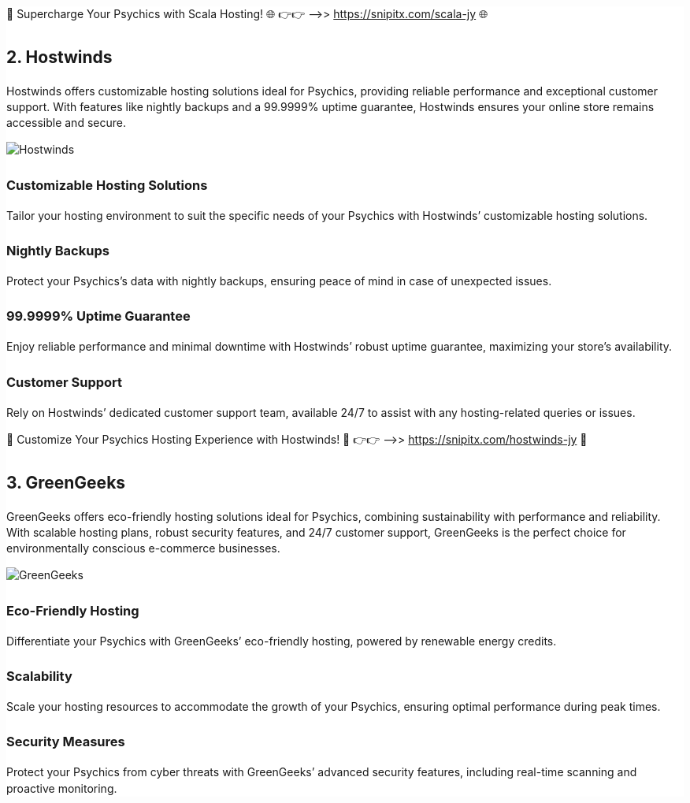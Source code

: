 🚀 Supercharge Your Psychics with Scala Hosting! 🌐
👉👉 -->> https://snipitx.com/scala-jy 🌐

## 2. Hostwinds

Hostwinds offers customizable hosting solutions ideal for Psychics, providing reliable performance and exceptional customer support. With features like nightly backups and a 99.9999% uptime guarantee, Hostwinds ensures your online store remains accessible and secure.

![Hostwinds](https://i.imgur.com/53aSNXx.jpeg "Hostwinds Hosting")

### Customizable Hosting Solutions
Tailor your hosting environment to suit the specific needs of your Psychics with Hostwinds’ customizable hosting solutions.

### Nightly Backups
Protect your Psychics’s data with nightly backups, ensuring peace of mind in case of unexpected issues.

### 99.9999% Uptime Guarantee
Enjoy reliable performance and minimal downtime with Hostwinds’ robust uptime guarantee, maximizing your store’s availability.

### Customer Support
Rely on Hostwinds’ dedicated customer support team, available 24/7 to assist with any hosting-related queries or issues.

🌟 Customize Your Psychics Hosting Experience with Hostwinds! 🚀
👉👉 -->> https://snipitx.com/hostwinds-jy 🚀


## 3. GreenGeeks

GreenGeeks offers eco-friendly hosting solutions ideal for Psychics, combining sustainability with performance and reliability. With scalable hosting plans, robust security features, and 24/7 customer support, GreenGeeks is the perfect choice for environmentally conscious e-commerce businesses.

![GreenGeeks](https://i.imgur.com/eEwuntu.jpg "GreenGeeks Hosting")

### Eco-Friendly Hosting
Differentiate your Psychics with GreenGeeks’ eco-friendly hosting, powered by renewable energy credits.

### Scalability
Scale your hosting resources to accommodate the growth of your Psychics, ensuring optimal performance during peak times.

### Security Measures
Protect your Psychics from cyber threats with GreenGeeks’ advanced security features, including real-time scanning and proactive monitoring.
